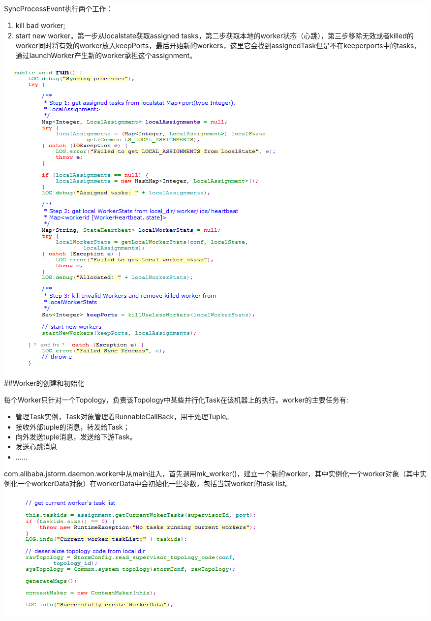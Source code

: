 SyncProcessEvent执行两个工作： 

1. kill bad worker;
2. start new worker。第一步从localstate获取assigned tasks，第二步获取本地的worker状态（心跳），第三步移除无效或者killed的worker同时将有效的worker放入keepPorts，最后开始新的workers，这里它会找到assignedTask但是不在keeperports中的tasks，通过launchWorker产生新的worker承担这个assignment。

![SyncProcessEvent](/images/jstorm/image036.png)
 
##Worker的创建和初始化

每个Worker只针对一个Topology，负责该Topology中某些并行化Task在该机器上的执行。worker的主要任务有:

* 管理Task实例，Task对象管理着RunnableCallBack，用于处理Tuple。
* 接收外部tuple的消息，转发给Task；
* 向外发送tuple消息，发送给下游Task。
* 发送心跳消息
* ……

com.alibaba.jstorm.daemon.worker中从main进入，首先调用mk_worker()，建立一个新的worker，其中实例化一个worker对象（其中实例化一个workerData对象）在workerData中会初始化一些参数，包括当前worker的task list。
 
![workerData](/images/jstorm/image037.png)
